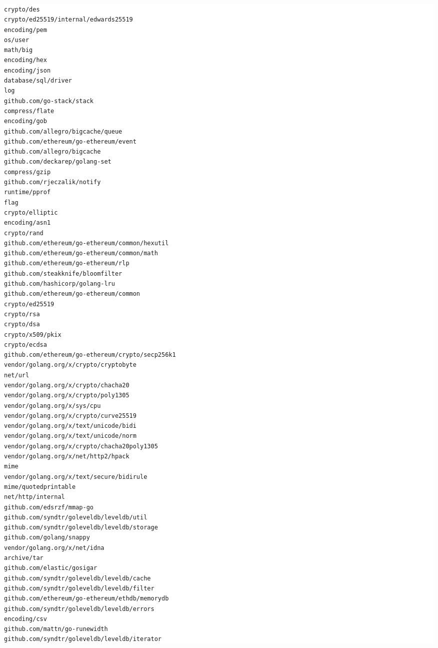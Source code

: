 ```shell
crypto/des
crypto/ed25519/internal/edwards25519
encoding/pem
os/user
math/big
encoding/hex
encoding/json
database/sql/driver
log
github.com/go-stack/stack
compress/flate
encoding/gob
github.com/allegro/bigcache/queue
github.com/ethereum/go-ethereum/event
github.com/allegro/bigcache
github.com/deckarep/golang-set
compress/gzip
github.com/rjeczalik/notify
runtime/pprof
flag
crypto/elliptic
encoding/asn1
crypto/rand
github.com/ethereum/go-ethereum/common/hexutil
github.com/ethereum/go-ethereum/common/math
github.com/ethereum/go-ethereum/rlp
github.com/steakknife/bloomfilter
github.com/hashicorp/golang-lru
github.com/ethereum/go-ethereum/common
crypto/ed25519
crypto/rsa
crypto/dsa
crypto/x509/pkix
crypto/ecdsa
github.com/ethereum/go-ethereum/crypto/secp256k1
vendor/golang.org/x/crypto/cryptobyte
net/url
vendor/golang.org/x/crypto/chacha20
vendor/golang.org/x/crypto/poly1305
vendor/golang.org/x/sys/cpu
vendor/golang.org/x/crypto/curve25519
vendor/golang.org/x/text/unicode/bidi
vendor/golang.org/x/text/unicode/norm
vendor/golang.org/x/crypto/chacha20poly1305
vendor/golang.org/x/net/http2/hpack
mime
vendor/golang.org/x/text/secure/bidirule
mime/quotedprintable
net/http/internal
github.com/edsrzf/mmap-go
github.com/syndtr/goleveldb/leveldb/util
github.com/syndtr/goleveldb/leveldb/storage
github.com/golang/snappy
vendor/golang.org/x/net/idna
archive/tar
github.com/elastic/gosigar
github.com/syndtr/goleveldb/leveldb/cache
github.com/syndtr/goleveldb/leveldb/filter
github.com/ethereum/go-ethereum/ethdb/memorydb
github.com/syndtr/goleveldb/leveldb/errors
encoding/csv
github.com/mattn/go-runewidth
github.com/syndtr/goleveldb/leveldb/iterator
```